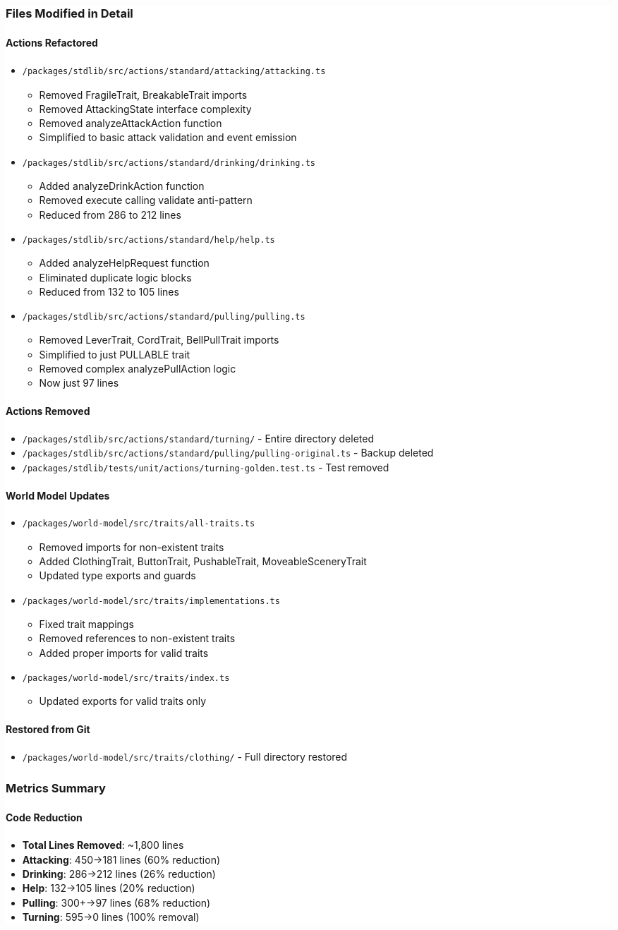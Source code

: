 ### Files Modified in Detail

#### Actions Refactored
- `/packages/stdlib/src/actions/standard/attacking/attacking.ts`
  - Removed FragileTrait, BreakableTrait imports
  - Removed AttackingState interface complexity
  - Removed analyzeAttackAction function
  - Simplified to basic attack validation and event emission

- `/packages/stdlib/src/actions/standard/drinking/drinking.ts`  
  - Added analyzeDrinkAction function
  - Removed execute calling validate anti-pattern
  - Reduced from 286 to 212 lines

- `/packages/stdlib/src/actions/standard/help/help.ts`
  - Added analyzeHelpRequest function
  - Eliminated duplicate logic blocks
  - Reduced from 132 to 105 lines

- `/packages/stdlib/src/actions/standard/pulling/pulling.ts`
  - Removed LeverTrait, CordTrait, BellPullTrait imports
  - Simplified to just PULLABLE trait
  - Removed complex analyzePullAction logic
  - Now just 97 lines

#### Actions Removed
- `/packages/stdlib/src/actions/standard/turning/` - Entire directory deleted
- `/packages/stdlib/src/actions/standard/pulling/pulling-original.ts` - Backup deleted
- `/packages/stdlib/tests/unit/actions/turning-golden.test.ts` - Test removed

#### World Model Updates
- `/packages/world-model/src/traits/all-traits.ts`
  - Removed imports for non-existent traits
  - Added ClothingTrait, ButtonTrait, PushableTrait, MoveableSceneryTrait
  - Updated type exports and guards

- `/packages/world-model/src/traits/implementations.ts`
  - Fixed trait mappings
  - Removed references to non-existent traits
  - Added proper imports for valid traits

- `/packages/world-model/src/traits/index.ts`
  - Updated exports for valid traits only

#### Restored from Git
- `/packages/world-model/src/traits/clothing/` - Full directory restored

### Metrics Summary

#### Code Reduction
- **Total Lines Removed**: ~1,800 lines
- **Attacking**: 450→181 lines (60% reduction)
- **Drinking**: 286→212 lines (26% reduction)
- **Help**: 132→105 lines (20% reduction)
- **Pulling**: 300+→97 lines (68% reduction)
- **Turning**: 595→0 lines (100% removal)
